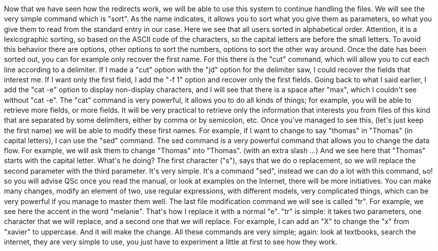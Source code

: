 Now that we have seen how the redirects work, we will be able to use this system to continue handling the files. We will see the very simple command which is "sort". As the name indicates, it allows you to sort what you give them as parameters, so what you give them to read from the standard entry in our case. Here we see that all users sorted in alphabetical order. Attention, it is a lexicographic sorting, so based on the ASCII code of the characters, so the capital letters are before the small letters. To avoid this behavior there are options, other options to sort the numbers, options to sort the other way around. Once the date has been sorted out, you can for example only recover the first name. For this there is the "cut" command, which will allow you to cut each line according to a delimiter. If I made a "cut" option with the "jd" option for the delimiter saw, I could recover the fields that interest me. If I want only the first field, I add the "-f 1" option and recover only the first fields. Going back to what I said earlier, I add the "cat -e" option to display non-display characters, and I will see that there is a space after "max", which I couldn't see without "cat -e". The "cat" command is very powerful, it allows you to do all kinds of things; for example, you will be able to retrieve more fields, or more fields. It will be very practical to retrieve only the information that interests you from files of this kind that are separated by some delimiters, either by comma or by semicolon, etc. Once you've managed to see this, (let's just keep the first name) we will be able to modify these first names. For example, if I want to change to say "thomas" in "Thomas" (in capital letters), I can use the "sed" command. The sed command is a very powerful command that allows you to change the data flow. For example, we will ask them to change "Thomas" into "Thomas". (with an extra slash ...) And we see here that "Thomas" starts with the capital letter. What's he doing? The first character ("s"), says that we do о replacement, so we will replace the second parameter with the third parameter. It's very simple. It's a command "sed", instead we can do a lot with this command, ьо! so you will advise QSc once you read the manual, or look at examples on the Internet, there will be more initiatives. You can make many changes, modify an element of two, use regular expressions, with different models, very complicated things, which can be very powerful if you manage to master them well. The last file modification command we will see is called "tr". For example, we see here the accent in the word "melanie". That's how I replace it with a normal "e". "tr" is simple: it takes two parameters, one character that we will replace, and a second one that we will replace. For example, I can add an "X" to change the "x" from "xavier" to uppercase. And it will make the change. All these commands are very simple; again: look at textbooks, search the internet, they are very simple to use, you just have to experiment a little at first to see how they work.

